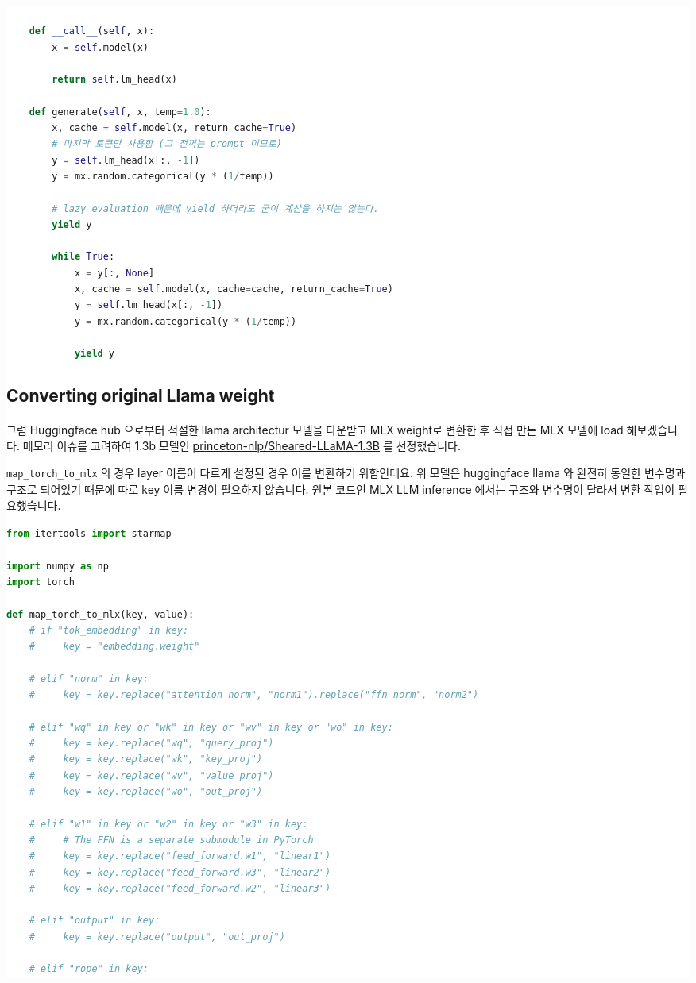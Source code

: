```python
        
    def __call__(self, x):
        x = self.model(x)
        
        return self.lm_head(x)
        
    def generate(self, x, temp=1.0):
        x, cache = self.model(x, return_cache=True)
        # 마지막 토큰만 사용함 (그 전꺼는 prompt 이므로)
        y = self.lm_head(x[:, -1])
        y = mx.random.categorical(y * (1/temp))
        
        # lazy evaluation 때문에 yield 하더라도 굳이 계산을 하지는 않는다.
        yield y
        
        while True:
            x = y[:, None]
            x, cache = self.model(x, cache=cache, return_cache=True)
            y = self.lm_head(x[:, -1])
            y = mx.random.categorical(y * (1/temp))
            
            yield y
```

## Converting original Llama weight

그럼 Huggingface hub 으로부터 적절한 llama architectur 모델을 다운받고 MLX weight로 변환한 후 직접 만든 MLX 모델에 load 해보겠습니다. 메모리 이슈를 고려하여 1.3b 모델인 [princeton-nlp/Sheared-LLaMA-1.3B](https://huggingface.co/princeton-nlp/Sheared-LLaMA-1.3B) 를 선정했습니다.

`map_torch_to_mlx` 의 경우 layer 이름이 다르게 설정된 경우 이를 변환하기 위함인데요. 위 모델은 huggingface llama 와 완전히 동일한 변수명과 구조로 되어있기 때문에 따로 key 이름 변경이 필요하지 않습니다. 원본 코드인 [MLX LLM inference](https://ml-explore.github.io/mlx/build/html/examples/llama-inference.html) 에서는 구조와 변수명이 달라서 변환 작업이 필요했습니다. 


```python
from itertools import starmap

import numpy as np
import torch

def map_torch_to_mlx(key, value):
    # if "tok_embedding" in key:
    #     key = "embedding.weight"

    # elif "norm" in key:
    #     key = key.replace("attention_norm", "norm1").replace("ffn_norm", "norm2")

    # elif "wq" in key or "wk" in key or "wv" in key or "wo" in key:
    #     key = key.replace("wq", "query_proj")
    #     key = key.replace("wk", "key_proj")
    #     key = key.replace("wv", "value_proj")
    #     key = key.replace("wo", "out_proj")

    # elif "w1" in key or "w2" in key or "w3" in key:
    #     # The FFN is a separate submodule in PyTorch
    #     key = key.replace("feed_forward.w1", "linear1")
    #     key = key.replace("feed_forward.w3", "linear2")
    #     key = key.replace("feed_forward.w2", "linear3")

    # elif "output" in key:
    #     key = key.replace("output", "out_proj")

    # elif "rope" in key:
```